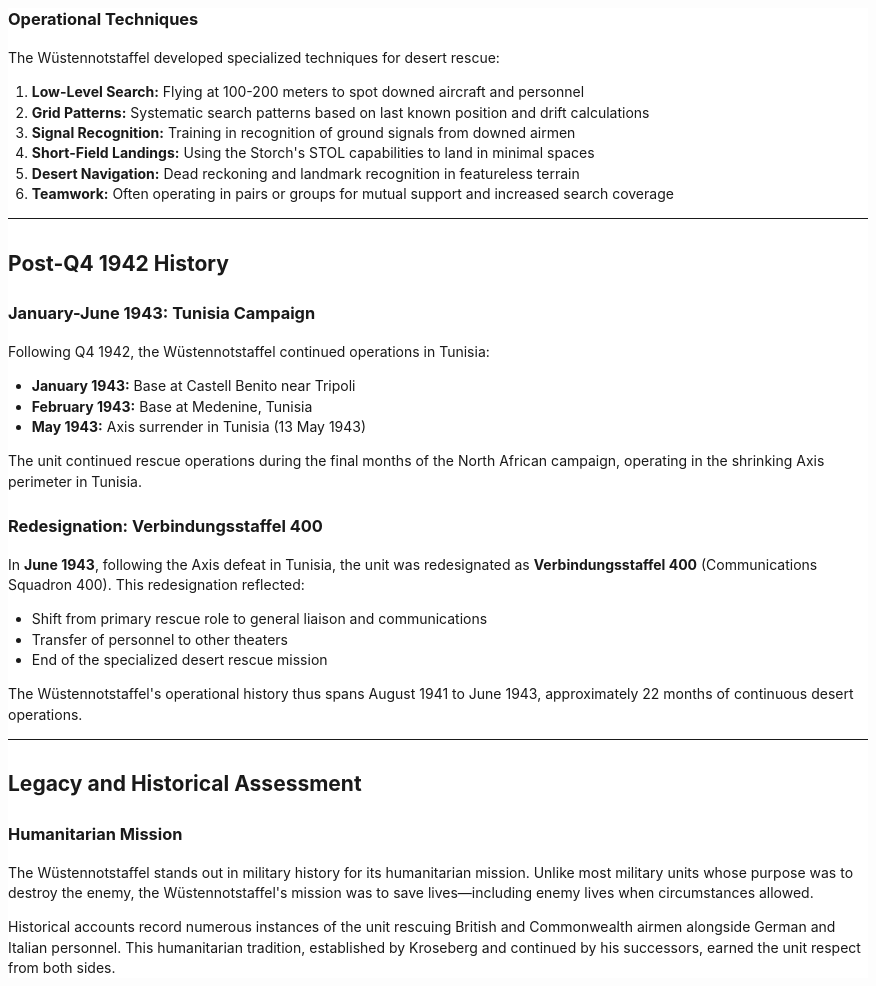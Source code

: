 ### Operational Techniques

The Wüstennotstaffel developed specialized techniques for desert rescue:

1. **Low-Level Search:** Flying at 100-200 meters to spot downed aircraft and personnel
2. **Grid Patterns:** Systematic search patterns based on last known position and drift calculations
3. **Signal Recognition:** Training in recognition of ground signals from downed airmen
4. **Short-Field Landings:** Using the Storch's STOL capabilities to land in minimal spaces
5. **Desert Navigation:** Dead reckoning and landmark recognition in featureless terrain
6. **Teamwork:** Often operating in pairs or groups for mutual support and increased search coverage

---

## Post-Q4 1942 History

### January-June 1943: Tunisia Campaign

Following Q4 1942, the Wüstennotstaffel continued operations in Tunisia:

- **January 1943:** Base at Castell Benito near Tripoli
- **February 1943:** Base at Medenine, Tunisia
- **May 1943:** Axis surrender in Tunisia (13 May 1943)

The unit continued rescue operations during the final months of the North African campaign, operating in the shrinking Axis perimeter in Tunisia.

### Redesignation: Verbindungsstaffel 400

In **June 1943**, following the Axis defeat in Tunisia, the unit was redesignated as **Verbindungsstaffel 400** (Communications Squadron 400). This redesignation reflected:

- Shift from primary rescue role to general liaison and communications
- Transfer of personnel to other theaters
- End of the specialized desert rescue mission

The Wüstennotstaffel's operational history thus spans August 1941 to June 1943, approximately 22 months of continuous desert operations.

---

## Legacy and Historical Assessment

### Humanitarian Mission

The Wüstennotstaffel stands out in military history for its humanitarian mission. Unlike most military units whose purpose was to destroy the enemy, the Wüstennotstaffel's mission was to save lives—including enemy lives when circumstances allowed.

Historical accounts record numerous instances of the unit rescuing British and Commonwealth airmen alongside German and Italian personnel. This humanitarian tradition, established by Kroseberg and continued by his successors, earned the unit respect from both sides.
